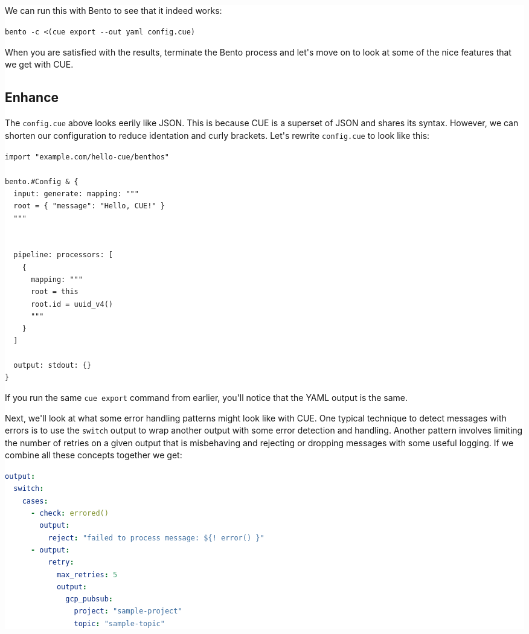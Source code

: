 We can run this with Bento to see that it indeed works:

```shell
bento -c <(cue export --out yaml config.cue)
```

When you are satisfied with the results, terminate the Bento process and let's move on to look at some of the nice features that we get with CUE.

## Enhance

The `config.cue` above looks eerily like JSON. This is because CUE is a superset of JSON and shares its syntax. However, we can shorten our configuration to reduce identation and curly brackets. Let's rewrite `config.cue` to look like this:

```cue
import "example.com/hello-cue/benthos"

bento.#Config & {
  input: generate: mapping: """
  root = { "message": "Hello, CUE!" }
  """


  pipeline: processors: [
    {
      mapping: """
      root = this
      root.id = uuid_v4()
      """
    }
  ]

  output: stdout: {}
}
```

If you run the same `cue export` command from earlier, you'll notice that the YAML output is the same.

Next, we'll look at what some error handling patterns might look like with CUE. One typical technique to detect messages with errors is to use the `switch` output to wrap another output with some error detection and handling. Another pattern involves limiting the number of retries on a given output that is misbehaving and rejecting or dropping messages with some useful logging. If we combine all these concepts together we get:

```yaml
output:
  switch:
    cases:
      - check: errored()
        output:
          reject: "failed to process message: ${! error() }"
      - output:
          retry:
            max_retries: 5
            output:
              gcp_pubsub:
                project: "sample-project"
                topic: "sample-topic"
```
